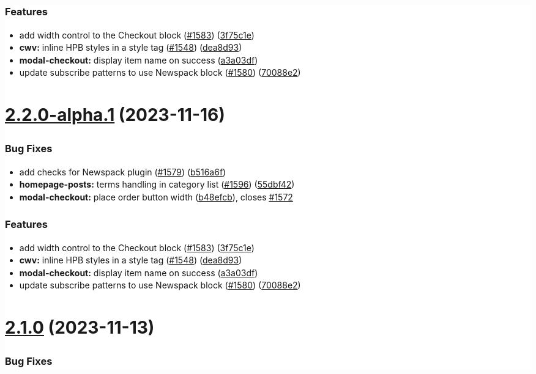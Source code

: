 ### Features

* add width control to the Checkout block ([#1583](https://github.com/Automattic/newspack-blocks/issues/1583)) ([3f75c1e](https://github.com/Automattic/newspack-blocks/commit/3f75c1e074554ead923f7007e9d026811cb186dd))
* **cwv:** inline HPB styles in a style tag ([#1548](https://github.com/Automattic/newspack-blocks/issues/1548)) ([dea8d93](https://github.com/Automattic/newspack-blocks/commit/dea8d93fb518fc815d00bbd3e926f052b1638250))
* **modal-checkout:** display item name on success ([a3a03df](https://github.com/Automattic/newspack-blocks/commit/a3a03df36a5bb18556d3c643a119e8401e9123fd))
* update subscribe patterns to use Newspack block ([#1580](https://github.com/Automattic/newspack-blocks/issues/1580)) ([70088e2](https://github.com/Automattic/newspack-blocks/commit/70088e2628e9045715f0b6df925b39290ecf00ed))

# [2.2.0-alpha.1](https://github.com/Automattic/newspack-blocks/compare/v2.1.0...v2.2.0-alpha.1) (2023-11-16)


### Bug Fixes

* add checks for Newspack plugin ([#1579](https://github.com/Automattic/newspack-blocks/issues/1579)) ([b516a6f](https://github.com/Automattic/newspack-blocks/commit/b516a6f2a5111361f6180c98e09814c95f5e9861))
* **homepage-posts:** terms handling in category list ([#1596](https://github.com/Automattic/newspack-blocks/issues/1596)) ([55dbf42](https://github.com/Automattic/newspack-blocks/commit/55dbf42c969d33029ea6531cf6f5db1e5b4953a5))
* **modal-checkout:** place order button width ([b48efcb](https://github.com/Automattic/newspack-blocks/commit/b48efcb6391d7282322f63f9f8aeeb860bff2cf8)), closes [#1572](https://github.com/Automattic/newspack-blocks/issues/1572)


### Features

* add width control to the Checkout block ([#1583](https://github.com/Automattic/newspack-blocks/issues/1583)) ([3f75c1e](https://github.com/Automattic/newspack-blocks/commit/3f75c1e074554ead923f7007e9d026811cb186dd))
* **cwv:** inline HPB styles in a style tag ([#1548](https://github.com/Automattic/newspack-blocks/issues/1548)) ([dea8d93](https://github.com/Automattic/newspack-blocks/commit/dea8d93fb518fc815d00bbd3e926f052b1638250))
* **modal-checkout:** display item name on success ([a3a03df](https://github.com/Automattic/newspack-blocks/commit/a3a03df36a5bb18556d3c643a119e8401e9123fd))
* update subscribe patterns to use Newspack block ([#1580](https://github.com/Automattic/newspack-blocks/issues/1580)) ([70088e2](https://github.com/Automattic/newspack-blocks/commit/70088e2628e9045715f0b6df925b39290ecf00ed))

# [2.1.0](https://github.com/Automattic/newspack-blocks/compare/v2.0.0...v2.1.0) (2023-11-13)


### Bug Fixes
